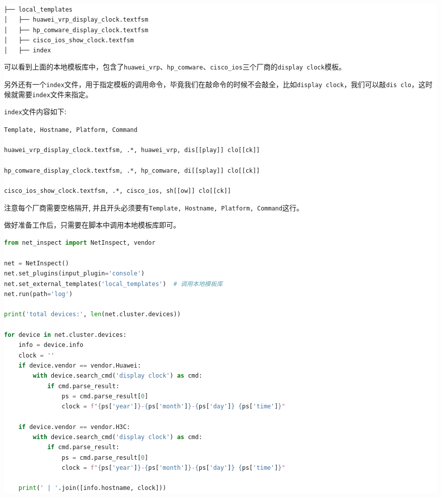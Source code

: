 ```text
├── local_templates
│   ├── huawei_vrp_display_clock.textfsm
│   ├── hp_comware_display_clock.textfsm
│   ├── cisco_ios_show_clock.textfsm
│   ├── index
```

可以看到上面的本地模板库中，包含了`huawei_vrp`、`hp_comware`、`cisco_ios`三个厂商的`display clock`模板。

另外还有一个`index`文件，用于指定模板的调用命令，毕竟我们在敲命令的时候不会敲全，比如`display clock`，我们可以敲`dis clo`，这时候就需要`index`文件来指定。

`index`文件内容如下:

```text
Template, Hostname, Platform, Command

huawei_vrp_display_clock.textfsm, .*, huawei_vrp, dis[[play]] clo[[ck]]

hp_comware_display_clock.textfsm, .*, hp_comware, di[[splay]] clo[[ck]]

cisco_ios_show_clock.textfsm, .*, cisco_ios, sh[[ow]] clo[[ck]]
```

注意每个厂商需要空格隔开, 并且开头必须要有`Template, Hostname, Platform, Command`这行。

做好准备工作后，只需要在脚本中调用本地模板库即可。

```python
from net_inspect import NetInspect, vendor

net = NetInspect()
net.set_plugins(input_plugin='console')
net.set_external_templates('local_templates')  # 调用本地模板库
net.run(path='log')

print('total devices:', len(net.cluster.devices))

for device in net.cluster.devices:
    info = device.info
    clock = ''
    if device.vendor == vendor.Huawei:
        with device.search_cmd('display clock') as cmd:
            if cmd.parse_result:
                ps = cmd.parse_result[0]
                clock = f"{ps['year']}-{ps['month']}-{ps['day']} {ps['time']}"

    if device.vendor == vendor.H3C:
        with device.search_cmd('display clock') as cmd:
            if cmd.parse_result:
                ps = cmd.parse_result[0]
                clock = f"{ps['year']}-{ps['month']}-{ps['day']} {ps['time']}"

    print(' | '.join([info.hostname, clock]))
```
